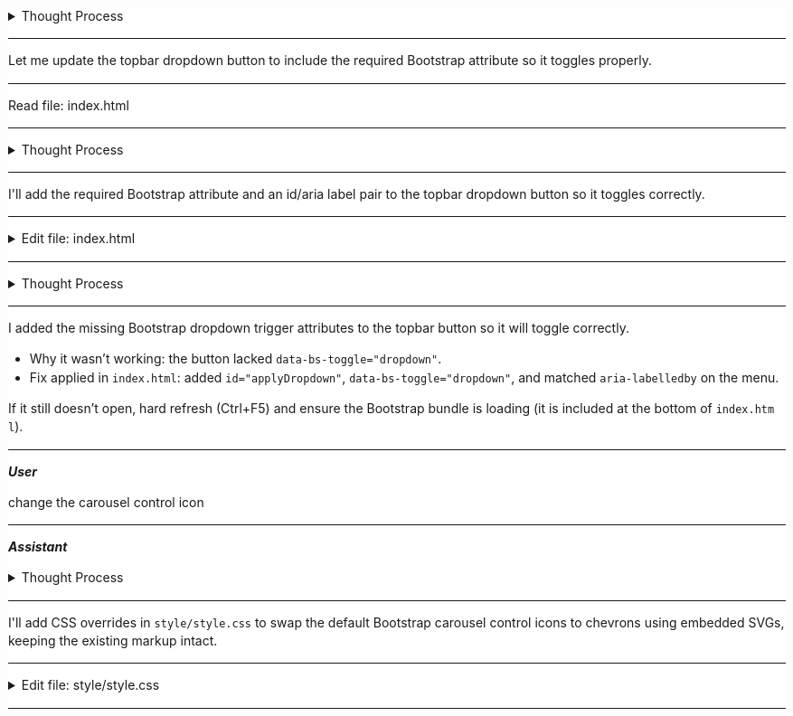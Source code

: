 <think><details><summary>Thought Process</summary></details></think>

---

Let me update the topbar dropdown button to include the required Bootstrap attribute so it toggles properly.

---

Read file: index.html

---

<think><details><summary>Thought Process</summary></details></think>

---

I'll add the required Bootstrap attribute and an id/aria label pair to the topbar dropdown button so it toggles correctly.

---

<details><summary>Edit file: index.html</summary></details>

---

<think><details><summary>Thought Process</summary></details></think>

---

I added the missing Bootstrap dropdown trigger attributes to the topbar button so it will toggle correctly.

- Why it wasn’t working: the button lacked `data-bs-toggle="dropdown"`.
- Fix applied in `index.html`: added `id="applyDropdown"`, `data-bs-toggle="dropdown"`, and matched `aria-labelledby` on the menu.

If it still doesn’t open, hard refresh (Ctrl+F5) and ensure the Bootstrap bundle is loading (it is included at the bottom of `index.html`).

---

_**User**_

change the carousel control icon

---

_**Assistant**_

<think><details><summary>Thought Process</summary></details></think>

---

I'll add CSS overrides in `style/style.css` to swap the default Bootstrap carousel control icons to chevrons using embedded SVGs, keeping the existing markup intact.

---

<details><summary>Edit file: style/style.css</summary></details>

---
